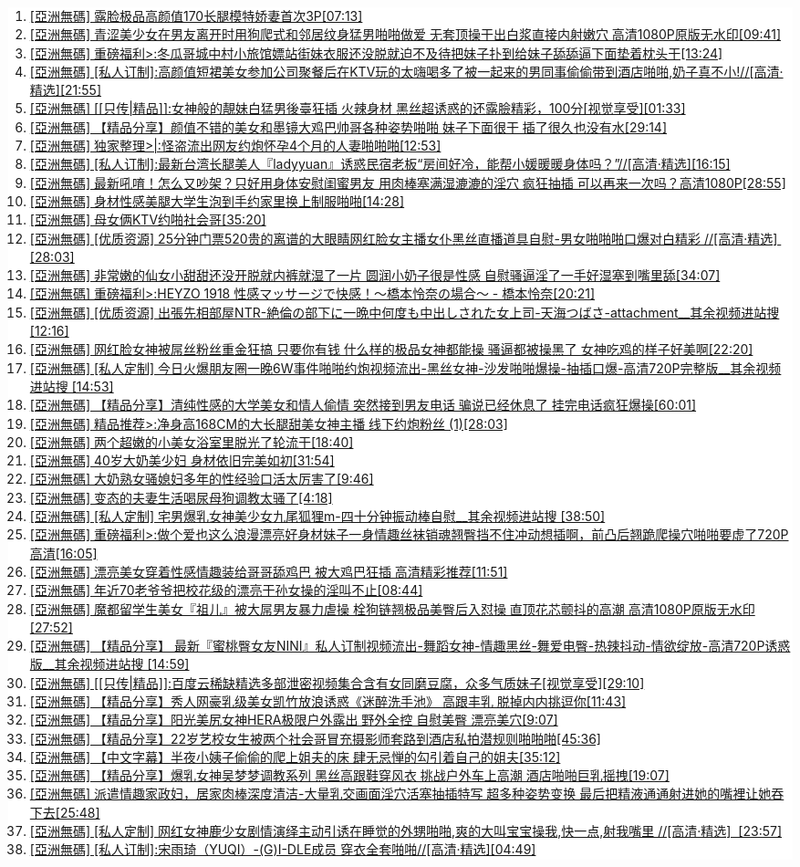 1. [ [亞洲無碼] 露脸极品高颜值170长腿模特娇妻首次3P[07:13] ]( http://333.thumbfox.com/embed/14380/)
1. [ [亞洲無碼] 青涩美少女在男友离开时用狗爬式和邻居纹身猛男啪啪做爱 无套顶操干出白浆直接内射嫩穴 高清1080P原版无水印[09:41] ]( http://333.thumbfox.com/embed/14339/)
1. [ [亞洲無碼] 重磅福利&gt;:冬瓜哥城中村小旅馆嫖站街妹衣服还没脱就迫不及待把妹子扑到给妹子舔舔逼下面垫着枕头干[13:24] ]( https://hctv23.xyz/embed/10750)
1. [ [亞洲無碼] [私人订制]:高颜值短裙美女参加公司聚餐后在KTV玩的太嗨喝多了被一起来的男同事偷偷带到酒店啪啪,奶子真不小!//[高清·精选][21:55] ]( https://yuese121.com/embed/13611)
1. [ [亞洲無碼] [[只传|精品]]:女神般的靚妹白猛男後臺狂插 火辣身材 黑丝超诱惑的还露臉精彩，100分[视觉享受][01:33] ]( https://yaoshe146.com/embed/1864)
1. [ [亞洲無碼] 【精品分享】颜值不错的美女和墨镜大鸡巴帅哥各种姿势啪啪 妹子下面很干 插了很久也没有水[29:14] ]( https://www.888dav.com/vod/177372/)
1. [ [亞洲無碼] 独家整理&gt;|:怪盗流出网友约炮怀孕4个月的人妻啪啪啪[12:53] ]( https://ppx237.com/embed/39535)
1. [ [亞洲無碼] [私人订制]:最新台湾长腿美人『ladyyuan』诱惑民宿老板“房间好冷，能帮小媛暖暖身体吗？”//[高清·精选][16:15] ]( https://yuese121.com/embed/33343)
1. [ [亞洲無碼] 最新吼唷！怎么又吵架？只好用身体安慰闺蜜男友 用肉棒塞满湿漉漉的淫穴 疯狂抽插 可以再来一次吗？高清1080P[28:55] ]( https://kkembed.kdwshell.com/embed/82836)
1. [ [亞洲無碼] 身材性感美腿大学生泡到手约家里换上制服啪啪[14:28] ]( https://www.99a72.com/embed/127105)
1. [ [亞洲無碼] 母女俩KTV约啪社会哥[35:20] ]( http://333.thumbfox.com/embed/14368/)
1. [ [亞洲無碼] [优质资源] 25分钟门票520贵的离谱的大眼睛网红脸女主播女仆黑丝直播道具自慰-男女啪啪啪口爆对白精彩 //[高清·精选]&nbsp; [28:03] ]( https://baiduyunkan.com/embed/21322b57b6b7ecc7f028ae486ac537aa2b173?id=629)
1. [ [亞洲無碼] 非常嫩的仙女小甜甜还没开脱就内裤就湿了一片 圆润小奶子很是性感 自慰骚逼淫了一手好湿塞到嘴里舔[34:07] ]( http://111.thumbfox.com/embed/43517/)
1. [ [亞洲無碼] 重磅福利&gt;:HEYZO 1918 性感マッサージで快感！～橋本怜奈の場合～ - 橋本怜奈[20:21] ]( https://hctv23.xyz/embed/2453)
1. [ [亞洲無碼] [优质资源] 出張先相部屋NTR-絶倫の部下に一晩中何度も中出しされた女上司-天海つばさ-attachment__其余视频进站搜 [12:16] ]( https://baiduyunkan.com/embed/213223b392cc820eea81aa665a303790966c8?id=1716)
1. [ [亞洲無碼] 网红脸女神被屌丝粉丝重金狂搞 只要你有钱 什么样的极品女神都能操 骚逼都被操黑了 女神吃鸡的样子好美啊[22:20] ]( http://333.thumbfox.com/embed/14377/)
1. [ [亞洲無碼] [私人定制] 今日火爆朋友圈一晚6W事件啪啪约炮视频流出-黑丝女神-沙发啪啪爆操-抽插口爆-高清720P完整版__其余视频进站搜 [14:53] ]( https://baiduyunkan.com/embed/213222154aa7c9131fe9a1c95a9b7b9e8a404?id=1615)
1. [ [亞洲無碼] 【精品分享】清纯性感的大学美女和情人偷情 突然接到男友电话 骗说已经休息了 挂完电话疯狂爆操[60:01] ]( https://www.888dav.com/vod/177374/)
1. [ [亞洲無碼] 精品推荐&gt;:净身高168CM的大长腿甜美女神主播 线下约炮粉丝 (1)[28:03] ]( https://xxhu87.com/embed/6230)
1. [ [亞洲無碼] 两个超嫩的小美女浴室里脱光了轮流干[18:40] ]( http://333.thumbfox.com/embed/14385/)
1. [ [亞洲無碼] 40岁大奶美少妇 身材依旧完美如初[31:54] ]( http://333.thumbfox.com/embed/14372/)
1. [ [亞洲無碼] 大奶熟女骚媳妇多年的性经验口活太厉害了[9:46] ]( https://www.99a72.com/embed/127107)
1. [ [亞洲無碼] 变态的夫妻生活喝尿母狗调教太骚了[4:18] ]( https://www.99a72.com/embed/127103)
1. [ [亞洲無碼] [私人定制] 宅男爆乳女神美少女九尾狐狸m-四十分钟振动棒自慰__其余视频进站搜 [38:50] ]( https://baiduyunkan.com/embed/21322bc5a910437fd6d96763ff6362a737c72?id=2613)
1. [ [亞洲無碼] 重磅福利&gt;:做个爱也这么浪漫漂亮好身材妹子一身情趣丝袜销魂翘臀挡不住冲动想插啊，前凸后翘跪爬操穴啪啪要虚了720P高清[16:05] ]( https://jjd12.xyz/embed/9536)
1. [ [亞洲無碼] 漂亮美女穿着性感情趣装给哥哥舔鸡巴 被大鸡巴狂插 高清精彩推荐[11:51] ]( http://333.thumbfox.com/embed/14371/)
1. [ [亞洲無碼] 年近70老爷爷把校花级的漂亮干孙女操的淫叫不止[08:44] ]( http://333.thumbfox.com/embed/14363/)
1. [ [亞洲無碼] 魔都留学生美女『祖儿』被大屌男友暴力虐操 栓狗链翘极品美臀后入怼操 直顶花芯颤抖的高潮 高清1080P原版无水印[27:52] ]( http://333.thumbfox.com/embed/14338/)
1. [ [亞洲無碼] 【精品分享】 最新『蜜桃臀女友NINI』私人订制视频流出-舞蹈女神-情趣黑丝-舞爱电臀-热辣抖动-情欲绽放-高清720P诱惑版__其余视频进站搜 [14:59] ]( https://baiduyunkan.com/embed/213225a4876487c5f302f84718cd0ebf17397?id=3632)
1. [ [亞洲無碼] [[只传|精品]]:百度云稀缺精选多部泄密视频集合含有女同磨豆腐，众多气质妹子[视觉享受][29:10] ]( https://yaoshe146.com/embed/32809)
1. [ [亞洲無碼] 【精品分享】秀人网豪乳级美女凯竹放浪诱惑《迷醉洗手池》 高跟丰乳 脱掉内内挑逗你[11:43] ]( https://oose033.com/play/video.php?id=65)
1. [ [亞洲無碼] 【精品分享】阳光美尻女神HERA极限户外露出 野外全控 自慰美臀 漂亮美穴[9:07] ]( https://oose033.com/play/video.php?id=43)
1. [ [亞洲無碼] 【精品分享】22岁艺校女生被两个社会哥冒充摄影师套路到酒店私拍潜规则啪啪啪[45:36] ]( https://oose033.com/play/video.php?id=57)
1. [ [亞洲無碼] 【中文字幕】半夜小姨子偷偷的爬上姐夫的床 肆无忌惮的勾引着自己的姐夫[35:12] ]( http://333.thumbfox.com/embed/14370/)
1. [ [亞洲無碼] 【精品分享】爆乳女神吴梦梦调教系列 黑丝高跟鞋穿风衣 挑战户外车上高潮 酒店啪啪巨乳摇拽[19:07] ]( https://oose033.com/play/video.php?id=59)
1. [ [亞洲無碼] 派遣情趣家政妇，居家肉棒深度清洁-大量乳交画面淫穴活塞抽插特写 超多种姿势变换 最后把精液通通射进她的嘴裡让她吞下去[25:48] ]( http://333.thumbfox.com/embed/14369/)
1. [ [亞洲無碼] [私人定制] 网红女神鹿少女剧情演绎主动引诱在睡觉的外甥啪啪,爽的大叫宝宝操我,快一点,射我嘴里 //[高清·精选]&nbsp; [23:57] ]( https://baiduyunkan.com/embed/213220f7cac883c0647742d1ca42e38e38417?id=5512)
1. [ [亞洲無碼] [私人订制]:宋雨琦（YUQI）-(G)I-DLE成员 穿衣全套啪啪//[高清·精选][04:49] ]( https://yuese121.com/embed/37059)